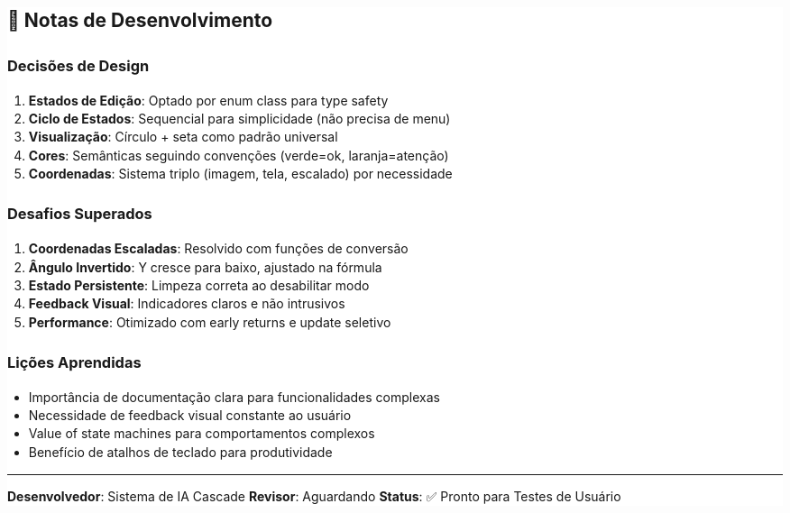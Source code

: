 
## 📝 Notas de Desenvolvimento

### Decisões de Design

1. **Estados de Edição**: Optado por enum class para type safety
2. **Ciclo de Estados**: Sequencial para simplicidade (não precisa de menu)
3. **Visualização**: Círculo + seta como padrão universal
4. **Cores**: Semânticas seguindo convenções (verde=ok, laranja=atenção)
5. **Coordenadas**: Sistema triplo (imagem, tela, escalado) por necessidade

### Desafios Superados

1. **Coordenadas Escaladas**: Resolvido com funções de conversão
2. **Ângulo Invertido**: Y cresce para baixo, ajustado na fórmula
3. **Estado Persistente**: Limpeza correta ao desabilitar modo
4. **Feedback Visual**: Indicadores claros e não intrusivos
5. **Performance**: Otimizado com early returns e update seletivo

### Lições Aprendidas

- Importância de documentação clara para funcionalidades complexas
- Necessidade de feedback visual constante ao usuário
- Value of state machines para comportamentos complexos
- Benefício de atalhos de teclado para produtividade

---

**Desenvolvedor**: Sistema de IA Cascade
**Revisor**: Aguardando
**Status**: ✅ Pronto para Testes de Usuário
